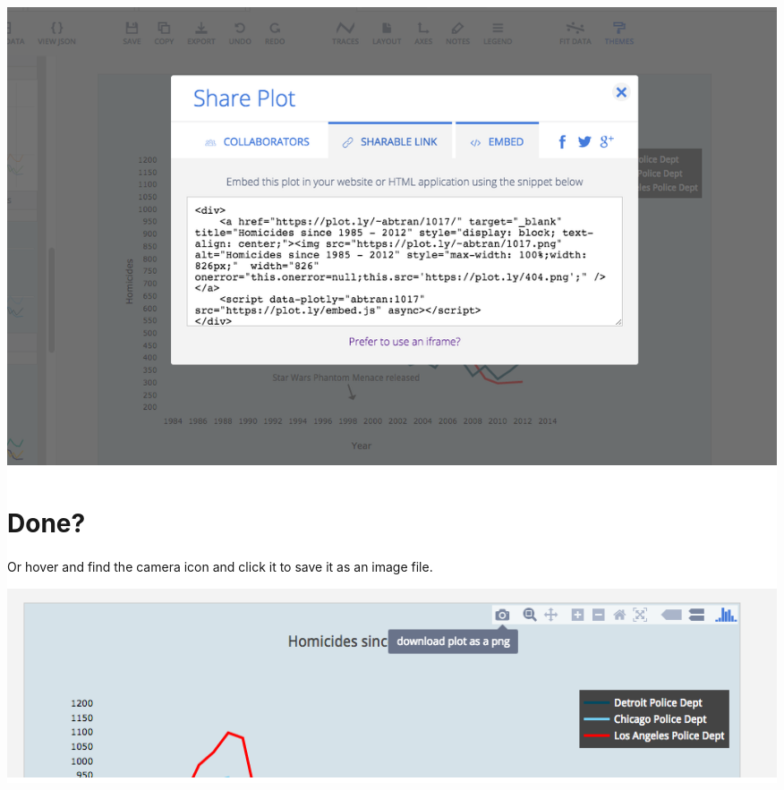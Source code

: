 <img src="plotly19.png" style="width:100%"></img>
</div>

Done?
========================================================

Or hover and find the camera icon and click it to save it as an image file.

<div class="wide">
<img src="plotly20.png" style="width:100%"></img>
</div>

